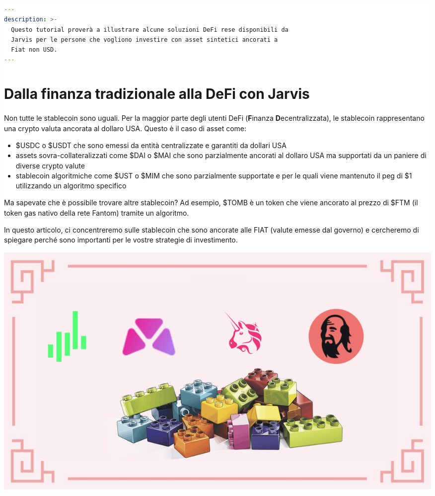 ```yaml
---
description: >-
  Questo tutorial proverà a illustrare alcune soluzioni DeFi rese disponibili da
  Jarvis per le persone che vogliono investire con asset sintetici ancorati a
  Fiat non USD.
---
```


# Dalla finanza tradizionale alla DeFi con Jarvis

Non tutte le stablecoin sono uguali. Per la maggior parte degli utenti DeFi (**F**inanza **D**ecentralizzata), le stablecoin rappresentano una crypto valuta ancorata al dollaro USA. Questo è il caso di asset come:

* $USDC o $USDT che sono emessi da entità centralizzate e garantiti da dollari USA
* assets sovra-collateralizzati come $DAI o $MAI che sono parzialmente ancorati al dollaro USA ma supportati da un paniere di diverse crypto valute
* stablecoin algoritmiche come $UST o $MIM che sono parzialmente supportate e per le quali viene mantenuto il peg di $1 utilizzando un algoritmo specifico

Ma sapevate che è possibile trovare altre stablecoin? Ad esempio, $TOMB è un token che viene ancorato al prezzo di $FTM (il token gas nativo della rete Fantom) tramite un algoritmo.

In questo articolo, ci concentreremo sulle stablecoin che sono ancorate alle FIAT (valute emesse dal governo) e cercheremo di spiegare perché sono importanti per le vostre strategie di investimento.

![](../../.gitbook/assets/Jarvis-0.png)
